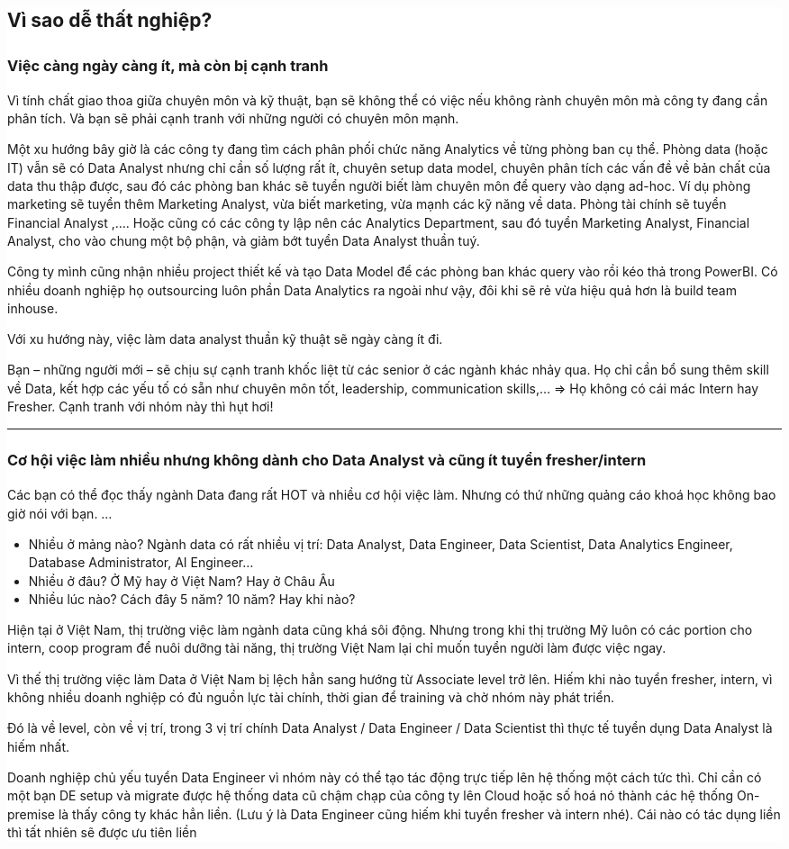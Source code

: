 
## Vì sao dễ thất nghiệp?

### Việc càng ngày càng ít, mà còn bị cạnh tranh

Vì tính chất giao thoa giữa chuyên môn và kỹ thuật, bạn sẽ không thể có việc nếu không rành chuyên môn mà công ty đang cần phân tích. Và bạn sẽ phải cạnh tranh với những người có chuyên môn mạnh.

Một xu hướng bây giờ là các công ty đang tìm cách phân phối chức năng Analytics về từng phòng ban cụ thể. Phòng data (hoặc IT) vẫn sẽ có Data Analyst nhưng chỉ cần số lượng rất ít, chuyên setup data model, chuyên phân tích các vấn đề về bản chất của data thu thập được, sau đó các phòng ban khác sẽ tuyển người biết làm chuyên môn để query vào dạng ad-hoc. Ví dụ phòng marketing sẽ tuyển thêm Marketing Analyst, vừa biết marketing, vừa mạnh các kỹ năng về data. Phòng tài chính sẽ tuyển Financial Analyst ,…. Hoặc cũng có các công ty lập nên các Analytics Department, sau đó tuyển Marketing Analyst, Financial Analyst, cho vào chung một bộ phận, và giảm bớt tuyển Data Analyst thuần tuý.

Công ty mình cũng nhận nhiều project thiết kế và tạo Data Model để các phòng ban khác query vào rồi kéo thả trong PowerBI. Có nhiều doanh nghiệp họ outsourcing luôn phần Data Analytics ra ngoài như vậy, đôi khi sẽ rẻ vừa hiệu quả hơn là build team inhouse.

Với xu hướng này, việc làm data analyst thuần kỹ thuật sẽ ngày càng ít đi.

Bạn – những người mới – sẽ chịu sự cạnh tranh khốc liệt từ các senior ở các ngành khác nhảy qua. Họ chỉ cần bổ sung thêm skill về Data, kết hợp các yếu tố có sẵn như chuyên môn tốt, leadership, communication skills,… => Họ không có cái mác Intern hay Fresher. Cạnh tranh với nhóm này thì hụt hơi!

---

### Cơ hội việc làm nhiều nhưng không dành cho Data Analyst và cũng ít tuyển fresher/intern

Các bạn có thể đọc thấy ngành Data đang rất HOT và nhiều cơ hội việc làm. Nhưng có thứ những quảng cáo khoá học không bao giờ nói với bạn. …

- Nhiều ở mảng nào? Ngành data có rất nhiều vị trí: Data Analyst, Data Engineer, Data Scientist, Data Analytics Engineer, Database Administrator, AI Engineer…
- Nhiều ở đâu? Ở Mỹ hay ở Việt Nam? Hay ở Châu Âu
- Nhiều lúc nào? Cách đây 5 năm? 10 năm? Hay khi nào?

Hiện tại ở Việt Nam, thị trường việc làm ngành data cũng khá sôi động. Nhưng trong khi thị trường Mỹ luôn có các portion cho intern, coop program để nuôi dưỡng tài năng, thị trường Việt Nam lại chỉ muốn tuyển người làm được việc ngay.

Vì thế thị trường việc làm Data ở Việt Nam bị lệch hẳn sang hướng từ Associate level trở lên. Hiếm khi nào tuyển fresher, intern, vì không nhiều doanh nghiệp có đủ nguồn lực tài chính, thời gian để training và chờ nhóm này phát triển. 

Đó là về level, còn về vị trí, trong 3 vị trí chính Data Analyst / Data Engineer / Data Scientist thì thực tế tuyển dụng Data Analyst là hiếm nhất.

Doanh nghiệp chủ yếu tuyển Data Engineer vì nhóm này có thể tạo tác động trực tiếp lên hệ thống một cách tức thì. Chỉ cần có một bạn DE setup và migrate được hệ thống data cũ chậm chạp của công ty lên Cloud hoặc số hoá nó thành các hệ thống On-premise là thấy công ty khác hẳn liền. (Lưu ý là Data Engineer cũng hiếm khi tuyển fresher và intern nhé). Cái nào có tác dụng liền thì tất nhiên sẽ được ưu tiên liền
